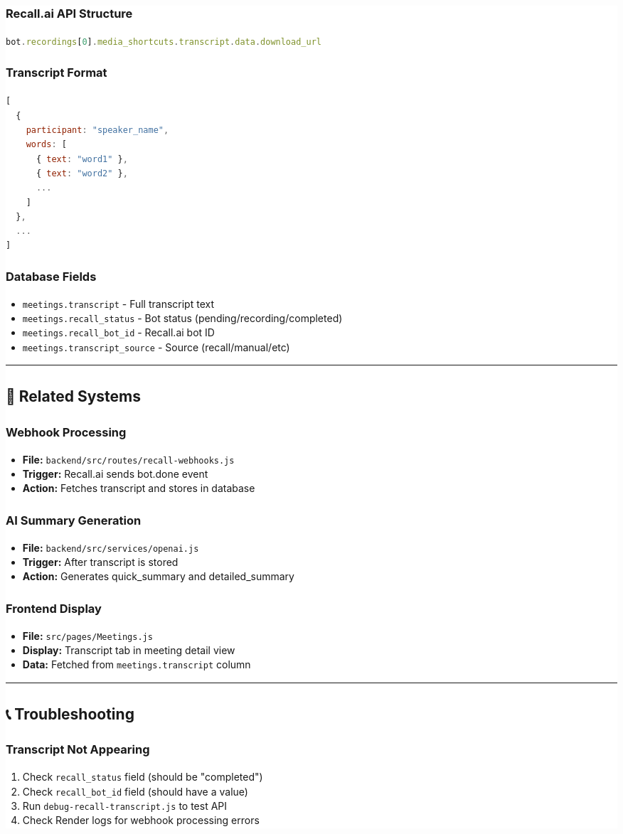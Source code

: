 ### Recall.ai API Structure
```javascript
bot.recordings[0].media_shortcuts.transcript.data.download_url
```

### Transcript Format
```javascript
[
  {
    participant: "speaker_name",
    words: [
      { text: "word1" },
      { text: "word2" },
      ...
    ]
  },
  ...
]
```

### Database Fields
- `meetings.transcript` - Full transcript text
- `meetings.recall_status` - Bot status (pending/recording/completed)
- `meetings.recall_bot_id` - Recall.ai bot ID
- `meetings.transcript_source` - Source (recall/manual/etc)

---

## 🔗 Related Systems

### Webhook Processing
- **File:** `backend/src/routes/recall-webhooks.js`
- **Trigger:** Recall.ai sends bot.done event
- **Action:** Fetches transcript and stores in database

### AI Summary Generation
- **File:** `backend/src/services/openai.js`
- **Trigger:** After transcript is stored
- **Action:** Generates quick_summary and detailed_summary

### Frontend Display
- **File:** `src/pages/Meetings.js`
- **Display:** Transcript tab in meeting detail view
- **Data:** Fetched from `meetings.transcript` column

---

## 📞 Troubleshooting

### Transcript Not Appearing
1. Check `recall_status` field (should be "completed")
2. Check `recall_bot_id` field (should have a value)
3. Run `debug-recall-transcript.js` to test API
4. Check Render logs for webhook processing errors
